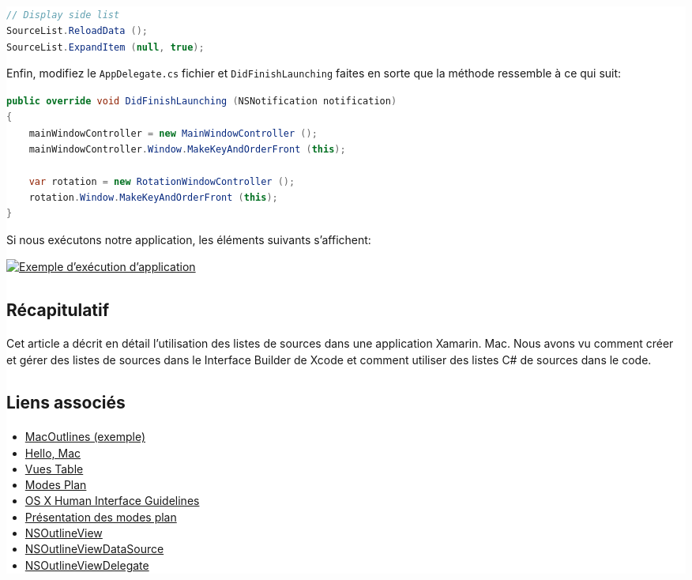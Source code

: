 ```csharp
// Display side list
SourceList.ReloadData ();
SourceList.ExpandItem (null, true);
```

Enfin, modifiez le `AppDelegate.cs` fichier et `DidFinishLaunching` faites en sorte que la méthode ressemble à ce qui suit:

```csharp
public override void DidFinishLaunching (NSNotification notification)
{
    mainWindowController = new MainWindowController ();
    mainWindowController.Window.MakeKeyAndOrderFront (this);

    var rotation = new RotationWindowController ();
    rotation.Window.MakeKeyAndOrderFront (this);
}
```

Si nous exécutons notre application, les éléments suivants s’affichent:

[![](source-list-images/source05.png "Exemple d’exécution d’application")](source-list-images/source05.png#lightbox)

<a name="Summary" />

## <a name="summary"></a>Récapitulatif

Cet article a décrit en détail l’utilisation des listes de sources dans une application Xamarin. Mac. Nous avons vu comment créer et gérer des listes de sources dans le Interface Builder de Xcode et comment utiliser des listes C# de sources dans le code.

## <a name="related-links"></a>Liens associés

- [MacOutlines (exemple)](https://docs.microsoft.com/samples/xamarin/mac-samples/macoutlines)
- [Hello, Mac](~/mac/get-started/hello-mac.md)
- [Vues Table](~/mac/user-interface/table-view.md)
- [Modes Plan](~/mac/user-interface/outline-view.md)
- [OS X Human Interface Guidelines](https://developer.apple.com/library/mac/documentation/UserExperience/Conceptual/OSXHIGuidelines/)
- [Présentation des modes plan](https://developer.apple.com/library/mac/documentation/Cocoa/Conceptual/OutlineView/OutlineView.html#//apple_ref/doc/uid/10000023i)
- [NSOutlineView](https://developer.apple.com/library/mac/documentation/Cocoa/Reference/ApplicationKit/Classes/NSOutlineView_Class/index.html#//apple_ref/doc/uid/TP40004079)
- [NSOutlineViewDataSource](https://developer.apple.com/library/mac/documentation/Cocoa/Reference/ApplicationKit/Protocols/NSOutlineViewDataSource_Protocol/index.html#//apple_ref/doc/uid/TP40004175)
- [NSOutlineViewDelegate](https://developer.apple.com/library/mac/documentation/Cocoa/Reference/NSOutlineViewDelegate_Protocol/index.html#//apple_ref/doc/uid/TP40008609)
